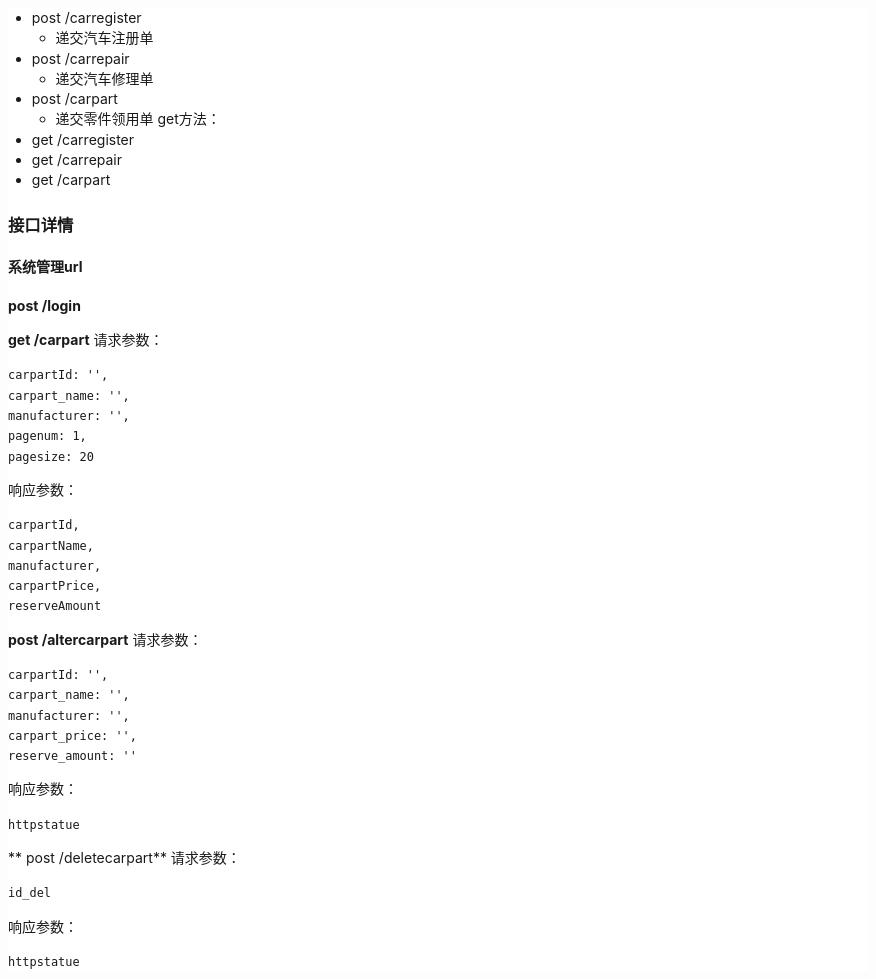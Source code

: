 - post /carregister
	- 递交汽车注册单
- post /carrepair
	- 递交汽车修理单
- post /carpart
	- 递交零件领用单
get方法：
- get /carregister
- get /carrepair
- get /carpart

### 接口详情

#### 系统管理url
**post /login**

**get /carpart**
请求参数：

```
carpartId: '',
carpart_name: '',
manufacturer: '',
pagenum: 1,
pagesize: 20
```
响应参数：
```
carpartId,
carpartName,
manufacturer,
carpartPrice,
reserveAmount
```

**post /altercarpart**
请求参数：

```
carpartId: '',
carpart_name: '',
manufacturer: '',
carpart_price: '',
reserve_amount: ''
```
响应参数：
```
httpstatue
```

** post /deletecarpart**
请求参数：

```
id_del
```
响应参数：
```
httpstatue
```
